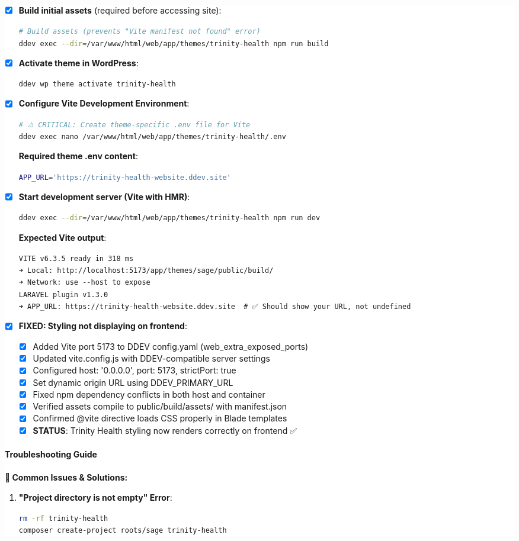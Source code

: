 - [x] **Build initial assets** (required before accessing site):

  ```bash
  # Build assets (prevents "Vite manifest not found" error)
  ddev exec --dir=/var/www/html/web/app/themes/trinity-health npm run build
  ```

- [x] **Activate theme in WordPress**:

  ```bash
  ddev wp theme activate trinity-health
  ```

- [x] **Configure Vite Development Environment**:

  ```bash
  # ⚠️ CRITICAL: Create theme-specific .env file for Vite
  ddev exec nano /var/www/html/web/app/themes/trinity-health/.env
  ```

  **Required theme .env content**:

  ```bash
  APP_URL='https://trinity-health-website.ddev.site'
  ```

- [x] **Start development server (Vite with HMR)**:

  ```bash
  ddev exec --dir=/var/www/html/web/app/themes/trinity-health npm run dev
  ```

  **Expected Vite output**:

  ```
  VITE v6.3.5 ready in 318 ms
  ➜ Local: http://localhost:5173/app/themes/sage/public/build/
  ➜ Network: use --host to expose
  LARAVEL plugin v1.3.0
  ➜ APP_URL: https://trinity-health-website.ddev.site  # ✅ Should show your URL, not undefined
  ```

- [x] **FIXED: Styling not displaying on frontend**:
  - [x] Added Vite port 5173 to DDEV config.yaml (web_extra_exposed_ports)
  - [x] Updated vite.config.js with DDEV-compatible server settings
  - [x] Configured host: '0.0.0.0', port: 5173, strictPort: true
  - [x] Set dynamic origin URL using DDEV_PRIMARY_URL
  - [x] Fixed npm dependency conflicts in both host and container
  - [x] Verified assets compile to public/build/assets/ with manifest.json
  - [x] Confirmed @vite directive loads CSS properly in Blade templates
  - [x] **STATUS**: Trinity Health styling now renders correctly on frontend ✅

#### Troubleshooting Guide

**🔧 Common Issues & Solutions:**

1. **"Project directory is not empty" Error**:

   ```bash
   rm -rf trinity-health
   composer create-project roots/sage trinity-health
   ```
